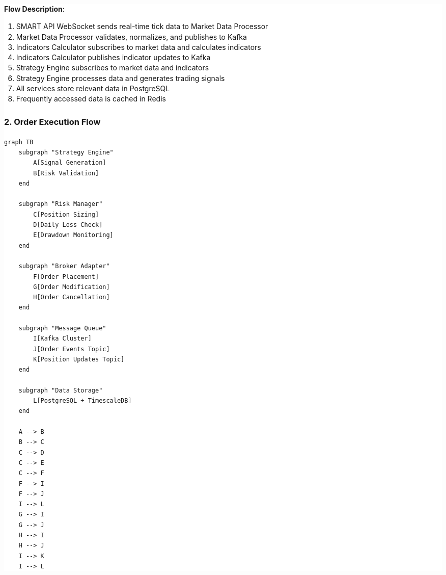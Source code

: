 **Flow Description**:
1. SMART API WebSocket sends real-time tick data to Market Data Processor
2. Market Data Processor validates, normalizes, and publishes to Kafka
3. Indicators Calculator subscribes to market data and calculates indicators
4. Indicators Calculator publishes indicator updates to Kafka
5. Strategy Engine subscribes to market data and indicators
6. Strategy Engine processes data and generates trading signals
7. All services store relevant data in PostgreSQL
8. Frequently accessed data is cached in Redis

### 2. Order Execution Flow

```mermaid
graph TB
    subgraph "Strategy Engine"
        A[Signal Generation]
        B[Risk Validation]
    end
    
    subgraph "Risk Manager"
        C[Position Sizing]
        D[Daily Loss Check]
        E[Drawdown Monitoring]
    end
    
    subgraph "Broker Adapter"
        F[Order Placement]
        G[Order Modification]
        H[Order Cancellation]
    end
    
    subgraph "Message Queue"
        I[Kafka Cluster]
        J[Order Events Topic]
        K[Position Updates Topic]
    end
    
    subgraph "Data Storage"
        L[PostgreSQL + TimescaleDB]
    end
    
    A --> B
    B --> C
    C --> D
    C --> E
    C --> F
    F --> I
    F --> J
    I --> L
    G --> I
    G --> J
    H --> I
    H --> J
    I --> K
    I --> L
```
